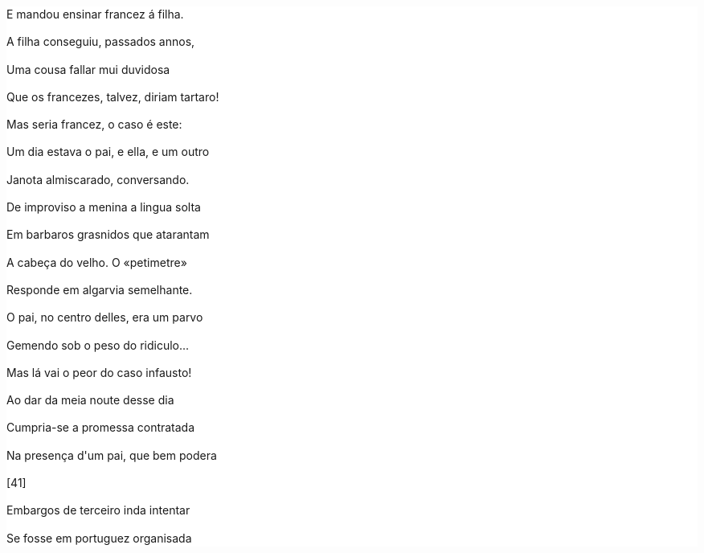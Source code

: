 E mandou ensinar francez á filha.

  

A filha conseguiu, passados annos,

  

Uma cousa fallar mui duvidosa

  

Que os francezes, talvez, diriam tartaro!

  

Mas seria francez, o caso é este:

  

  

Um dia estava o pai, e ella, e um outro

  

Janota almiscarado, conversando.

  

De improviso a menina a lingua solta

  

Em barbaros grasnidos que atarantam

  

A cabeça do velho. O «petimetre»

  

Responde em algarvia semelhante.

  

O pai, no centro delles, era um parvo

  

Gemendo sob o peso do ridiculo...

  

Mas lá vai o peor do caso infausto!

  

Ao dar da meia noute desse dia

  

Cumpria-se a promessa contratada

  

Na presença d'um pai, que bem podera

  

\[41\]

Embargos de terceiro inda intentar

  

Se fosse em portuguez organisada
